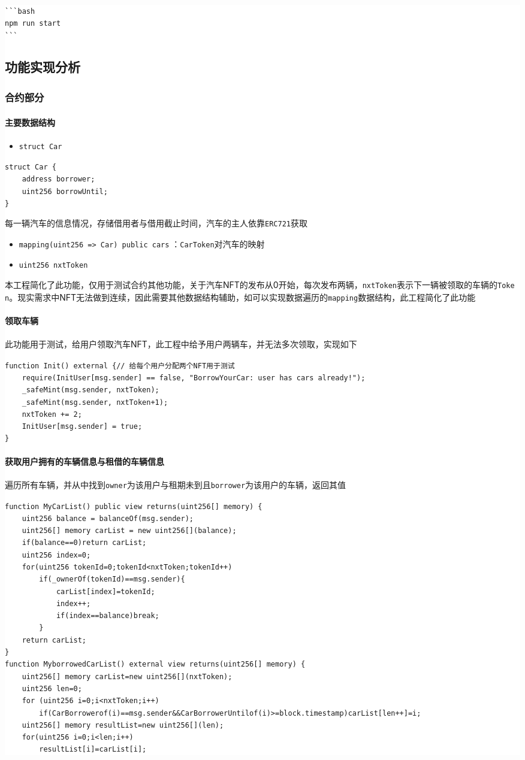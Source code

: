     ```bash
    npm run start
    ```

## 功能实现分析

### 合约部分

#### 主要数据结构

- `struct Car`

```solidity
struct Car {
    address borrower;
    uint256 borrowUntil;
}
```

每一辆汽车的信息情况，存储借用者与借用截止时间，汽车的主人依靠`ERC721`获取

- `mapping(uint256 => Car) public cars` ：`CarToken`对汽车的映射

- `uint256 nxtToken`

本工程简化了此功能，仅用于测试合约其他功能，关于汽车NFT的发布从0开始，每次发布两辆，`nxtToken`表示下一辆被领取的车辆的`Token`。现实需求中NFT无法做到连续，因此需要其他数据结构辅助，如可以实现数据遍历的`mapping`数据结构，此工程简化了此功能

#### 领取车辆

此功能用于测试，给用户领取汽车NFT，此工程中给予用户两辆车，并无法多次领取，实现如下

```solidity
function Init() external {// 给每个用户分配两个NFT用于测试
    require(InitUser[msg.sender] == false, "BorrowYourCar: user has cars already!");
    _safeMint(msg.sender, nxtToken);
    _safeMint(msg.sender, nxtToken+1);
    nxtToken += 2;
    InitUser[msg.sender] = true;
}
```

#### 获取用户拥有的车辆信息与租借的车辆信息

遍历所有车辆，并从中找到`owner`为该用户与租期未到且`borrower`为该用户的车辆，返回其值

```solidity
function MyCarList() public view returns(uint256[] memory) {
    uint256 balance = balanceOf(msg.sender);
    uint256[] memory carList = new uint256[](balance);
    if(balance==0)return carList;
    uint256 index=0;
    for(uint256 tokenId=0;tokenId<nxtToken;tokenId++)
        if(_ownerOf(tokenId)==msg.sender){
            carList[index]=tokenId;
            index++;
            if(index==balance)break;
        }
    return carList;
}
function MyborrowedCarList() external view returns(uint256[] memory) {
    uint256[] memory carList=new uint256[](nxtToken);
    uint256 len=0;
    for (uint256 i=0;i<nxtToken;i++)
    	if(CarBorrowerof(i)==msg.sender&&CarBorrowerUntilof(i)>=block.timestamp)carList[len++]=i;
    uint256[] memory resultList=new uint256[](len);
    for(uint256 i=0;i<len;i++) 
        resultList[i]=carList[i];
```